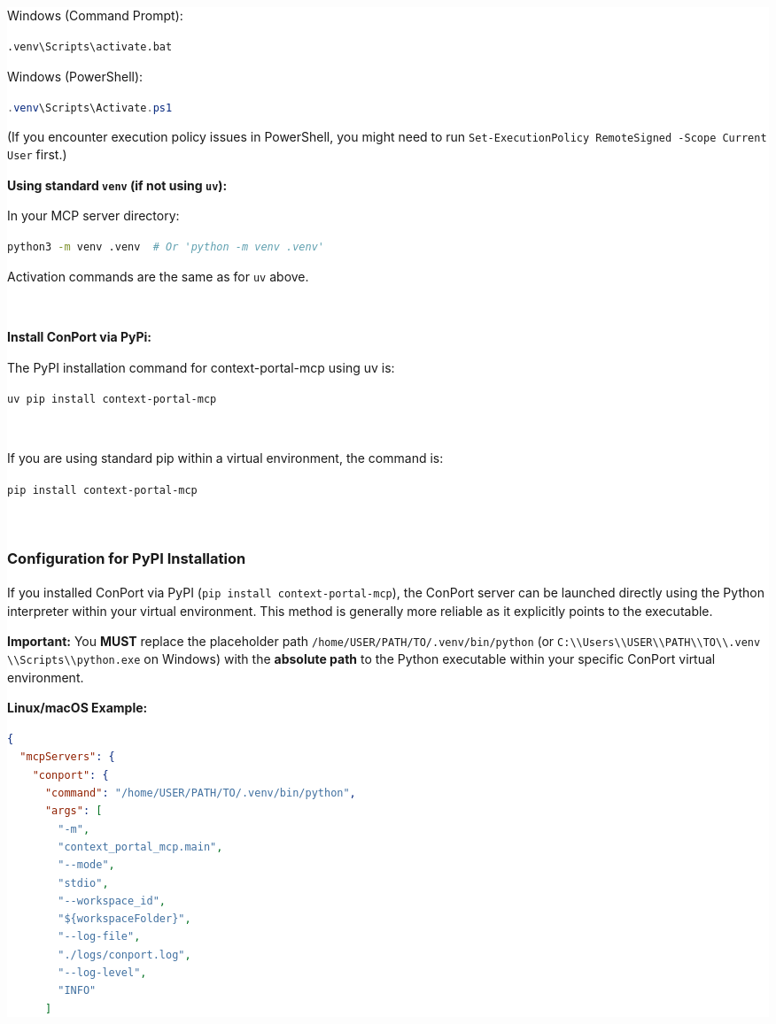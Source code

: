 Windows (Command Prompt):

```cmd
.venv\Scripts\activate.bat
```

Windows (PowerShell):

```powershell
.venv\Scripts\Activate.ps1
```

(If you encounter execution policy issues in PowerShell, you might need to run `Set-ExecutionPolicy RemoteSigned -Scope CurrentUser` first.)

**Using standard `venv` (if not using `uv`):**

In your MCP server directory:

```bash
python3 -m venv .venv  # Or 'python -m venv .venv'
```

Activation commands are the same as for `uv` above.

<br>

**Install ConPort via PyPi:**

The PyPI installation command for context-portal-mcp using uv is:

```bash
uv pip install context-portal-mcp
```


<br>

If you are using standard pip within a virtual environment, the command is:

```bash
pip install context-portal-mcp
```

<br>

### Configuration for PyPI Installation

If you installed ConPort via PyPI (`pip install context-portal-mcp`), the ConPort server can be launched directly using the Python interpreter within your virtual environment. This method is generally more reliable as it explicitly points to the executable.

**Important:** You **MUST** replace the placeholder path `/home/USER/PATH/TO/.venv/bin/python` (or `C:\\Users\\USER\\PATH\\TO\\.venv\\Scripts\\python.exe` on Windows) with the **absolute path** to the Python executable within your specific ConPort virtual environment.

**Linux/macOS Example:**

```json
{
  "mcpServers": {
    "conport": {
      "command": "/home/USER/PATH/TO/.venv/bin/python",
      "args": [
        "-m",
        "context_portal_mcp.main",
        "--mode",
        "stdio",
        "--workspace_id",
        "${workspaceFolder}",
        "--log-file",
        "./logs/conport.log",
        "--log-level",
        "INFO"
      ]
```